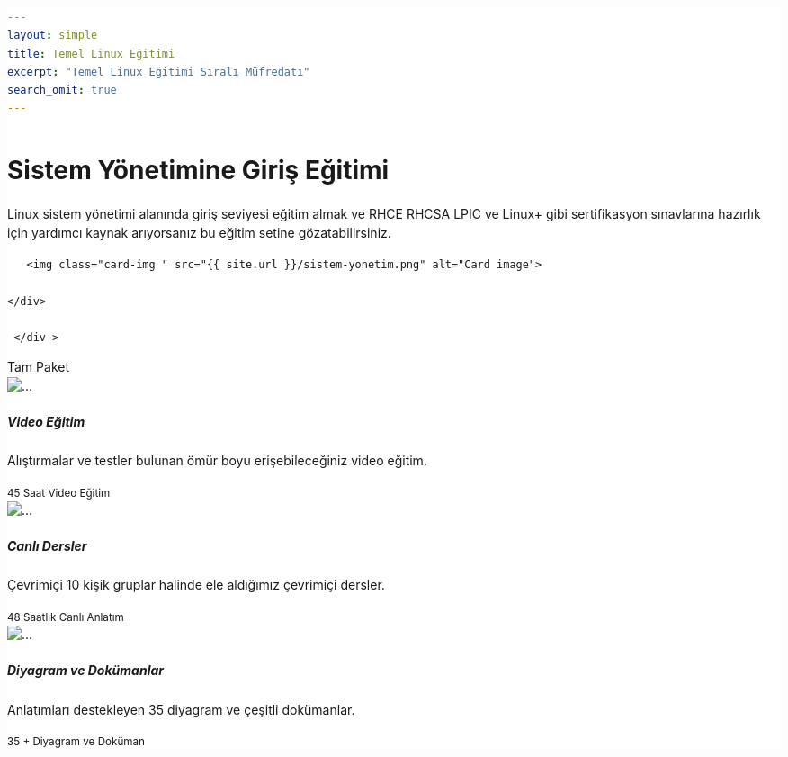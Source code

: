 ```yaml
---
layout: simple
title: Temel Linux Eğitimi
excerpt: "Temel Linux Eğitimi Sıralı Müfredatı"
search_omit: true
---
```



<div class="row">
   
   <div class="col-sm-9 ">
  
<h1>Sistem Yönetimine Giriş Eğitimi</h1>
<p > Linux sistem yönetimi alanında giriş seviyesi eğitim almak ve RHCE RHCSA LPIC ve Linux+ gibi sertifikasyon sınavlarına hazırlık için yardımcı kaynak arıyorsanız bu eğitim setine gözatabilirsiniz.</p>

 </div>
  <div class="col-sm-3 ">

       <img class="card-img " src="{{ site.url }}/sistem-yonetim.png" alt="Card image">

    </div>
 
	 </div >

<div class="card text-center">
  <div class="card-header">
    Tam Paket
  </div>
  <div class="card-body">
    <div class="card-group">
  <div class="card">
    <img src="..." class="card-img-top" alt="...">
    <div class="card-body">
      <h5 class="card-title">Video Eğitim</h5>
      <p class="card-text">Alıştırmalar ve testler bulunan ömür boyu erişebileceğiniz video eğitim.</p>
    </div>
    <div class="card-footer">
      <small class="text-muted">45 Saat Video Eğitim</small>
    </div>
  </div>
  <div class="card">
    <img src="..." class="card-img-top" alt="...">
    <div class="card-body">
      <h5 class="card-title">Canlı Dersler</h5>
      <p class="card-text">Çevrimiçi 10 kişik gruplar halinde ele aldığımız çevrimiçi dersler.</p>
    </div>
    <div class="card-footer">
      <small class="text-muted">48 Saatlık Canlı Anlatım</small>
    </div>
  </div>
  <div class="card">
    <img src="..." class="card-img-top" alt="...">
    <div class="card-body">
      <h5 class="card-title">Diyagram ve Dokümanlar</h5>
      <p class="card-text">Anlatımları destekleyen 35 diyagram ve çeşitli dokümanlar.</p>
    </div>
    <div class="card-footer">
      <small class="text-muted">35 + Diyagram ve Doküman</small>
    </div>
  </div>
</div>